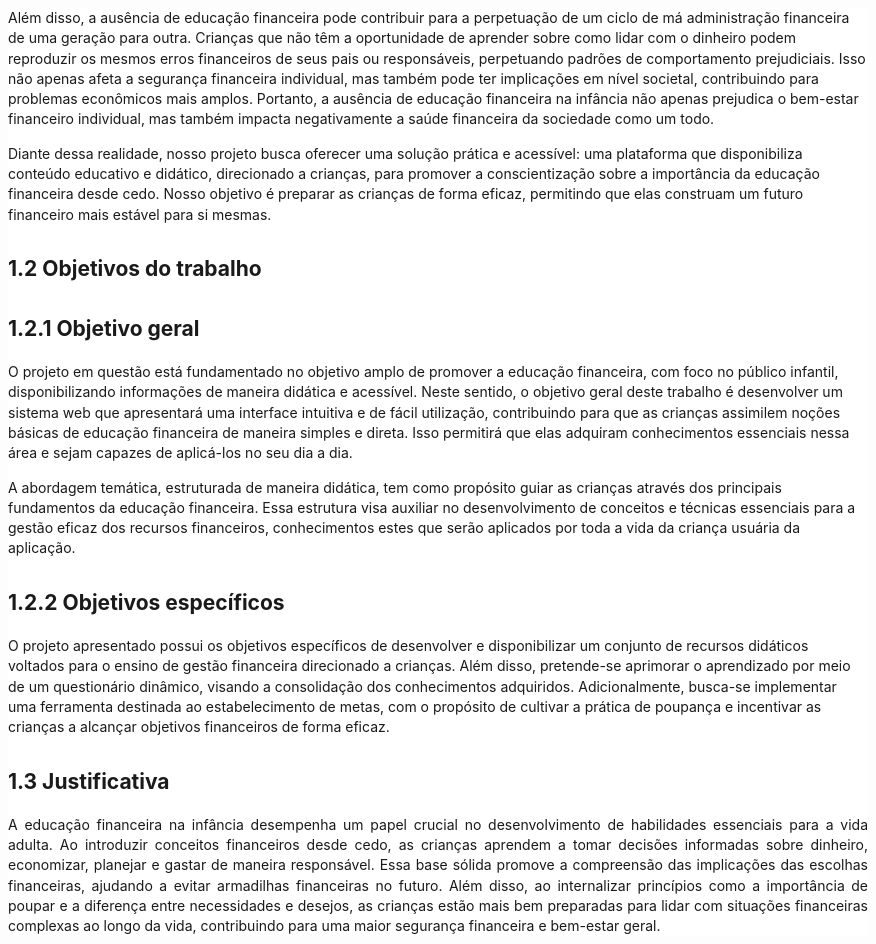 Além disso, a ausência de educação financeira pode contribuir para a perpetuação de um ciclo de má administração financeira de uma geração para outra. Crianças que não têm a oportunidade de aprender sobre como lidar com o dinheiro podem reproduzir os mesmos erros financeiros de seus pais ou responsáveis, perpetuando padrões de comportamento prejudiciais. Isso não apenas afeta a segurança financeira individual, mas também pode ter implicações em nível societal, contribuindo para problemas econômicos mais amplos. Portanto, a ausência de educação financeira na infância não apenas prejudica o bem-estar financeiro individual, mas também impacta negativamente a saúde financeira da sociedade como um todo.

Diante dessa realidade, nosso projeto busca oferecer uma solução prática e acessível: uma plataforma que disponibiliza conteúdo educativo e didático, direcionado a crianças, para promover a conscientização sobre a importância da educação financeira desde cedo. Nosso objetivo é preparar as crianças de forma eficaz, permitindo que elas construam um futuro financeiro mais estável para si mesmas.


</p>
 
## 1.2 Objetivos do trabalho

## 1.2.1 Objetivo geral

O projeto em questão está fundamentado no objetivo amplo de promover a educação financeira, com foco no público infantil, disponibilizando informações de maneira didática e acessível. Neste sentido, o objetivo geral deste trabalho é  desenvolver um sistema web que apresentará uma interface intuitiva e de fácil utilização, contribuindo para que as crianças assimilem noções básicas de educação financeira de maneira simples e direta. Isso permitirá que elas adquiram conhecimentos essenciais nessa área e sejam capazes de aplicá-los no seu dia a dia.

A abordagem temática, estruturada de maneira didática, tem como propósito guiar as crianças através dos principais fundamentos da educação financeira. Essa estrutura visa auxiliar no desenvolvimento de conceitos e técnicas essenciais para a gestão eficaz dos recursos financeiros, conhecimentos estes que serão aplicados por toda a vida da criança usuária da aplicação. 

## 1.2.2 Objetivos específicos

O projeto apresentado possui os objetivos específicos de desenvolver e disponibilizar um conjunto de recursos didáticos voltados para o ensino de gestão financeira direcionado a crianças. Além disso, pretende-se aprimorar o aprendizado por meio de um questionário dinâmico, visando a consolidação dos conhecimentos adquiridos. Adicionalmente, busca-se implementar uma ferramenta destinada ao estabelecimento de metas, com o propósito de cultivar a prática de poupança e incentivar as crianças a alcançar objetivos financeiros de forma eficaz.

## 1.3 Justificativa

<p align="justify"> 
A educação financeira na infância desempenha um papel crucial no desenvolvimento de habilidades essenciais para a vida adulta. Ao introduzir conceitos financeiros desde cedo, as crianças aprendem a tomar decisões informadas sobre dinheiro, economizar, planejar e gastar de maneira responsável. Essa base sólida promove a compreensão das implicações das escolhas financeiras, ajudando a evitar armadilhas financeiras no futuro. Além disso, ao internalizar princípios como a importância de poupar e a diferença entre necessidades e desejos, as crianças estão mais bem preparadas para lidar com situações financeiras complexas ao longo da vida, contribuindo para uma maior segurança financeira e bem-estar geral.
